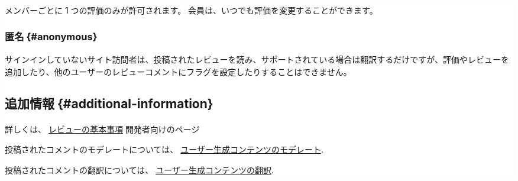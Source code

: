 メンバーごとに 1 つの評価のみが許可されます。 会員は、いつでも評価を変更することができます。

### 匿名 {#anonymous}

サインインしていないサイト訪問者は、投稿されたレビューを読み、サポートされている場合は翻訳するだけですが、評価やレビューを追加したり、他のユーザーのレビューコメントにフラグを設定したりすることはできません。

## 追加情報 {#additional-information}

詳しくは、 [レビューの基本事項](reviews-basics.md) 開発者向けのページ

投稿されたコメントのモデレートについては、 [ユーザー生成コンテンツのモデレート](moderate-ugc.md).

投稿されたコメントの翻訳については、 [ユーザー生成コンテンツの翻訳](translate-ugc.md).
